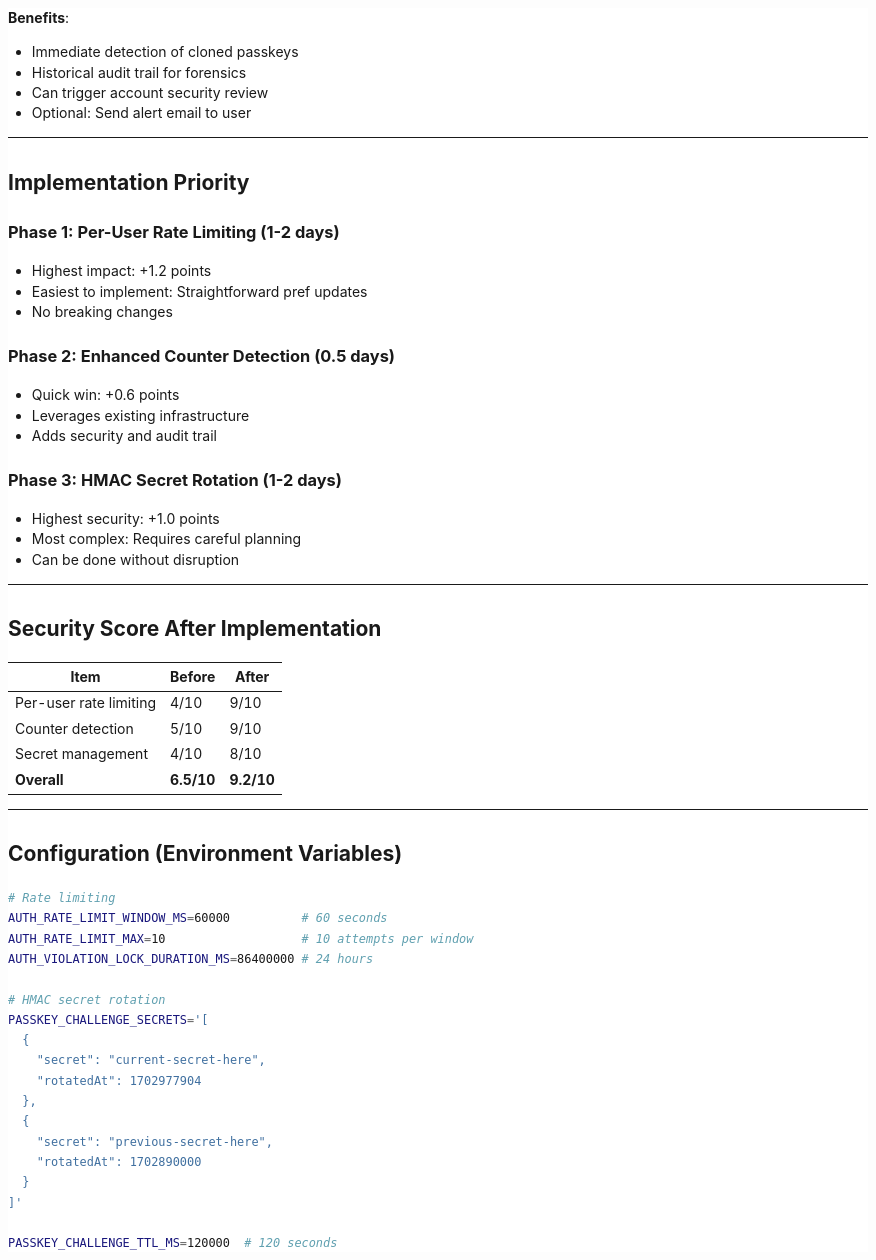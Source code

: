 **Benefits**:
- Immediate detection of cloned passkeys
- Historical audit trail for forensics
- Can trigger account security review
- Optional: Send alert email to user

---

## Implementation Priority

### Phase 1: Per-User Rate Limiting (1-2 days)
- Highest impact: +1.2 points
- Easiest to implement: Straightforward pref updates
- No breaking changes

### Phase 2: Enhanced Counter Detection (0.5 days)
- Quick win: +0.6 points
- Leverages existing infrastructure
- Adds security and audit trail

### Phase 3: HMAC Secret Rotation (1-2 days)
- Highest security: +1.0 points
- Most complex: Requires careful planning
- Can be done without disruption

---

## Security Score After Implementation

| Item | Before | After |
|------|--------|-------|
| Per-user rate limiting | 4/10 | 9/10 |
| Counter detection | 5/10 | 9/10 |
| Secret management | 4/10 | 8/10 |
| **Overall** | **6.5/10** | **9.2/10** |

---

## Configuration (Environment Variables)

```bash
# Rate limiting
AUTH_RATE_LIMIT_WINDOW_MS=60000          # 60 seconds
AUTH_RATE_LIMIT_MAX=10                   # 10 attempts per window
AUTH_VIOLATION_LOCK_DURATION_MS=86400000 # 24 hours

# HMAC secret rotation
PASSKEY_CHALLENGE_SECRETS='[
  {
    "secret": "current-secret-here",
    "rotatedAt": 1702977904
  },
  {
    "secret": "previous-secret-here",
    "rotatedAt": 1702890000
  }
]'

PASSKEY_CHALLENGE_TTL_MS=120000  # 120 seconds
```
